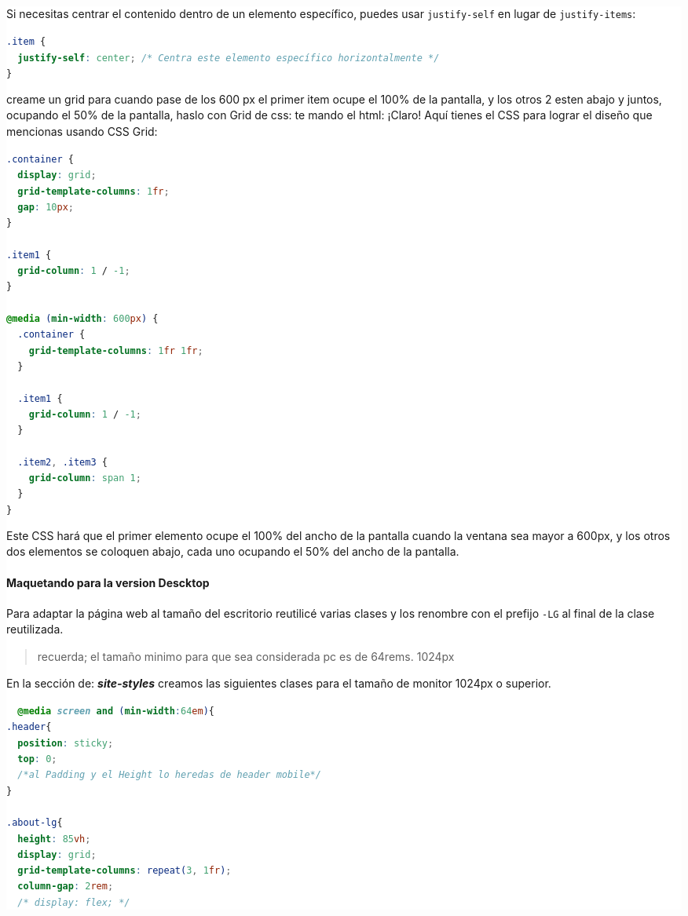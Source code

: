 Si necesitas centrar el contenido dentro de un elemento específico, puedes usar `justify-self` en lugar de `justify-items`:

```css
.item {
  justify-self: center; /* Centra este elemento específico horizontalmente */
}
```
creame un grid para cuando pase de los 600 px el primer item ocupe el 100% de la pantalla, y los otros 2  esten abajo y juntos, ocupando el 50% de la pantalla, haslo con Grid de css: te mando el html: 
¡Claro! Aquí tienes el CSS para lograr el diseño que mencionas usando CSS Grid:

```css
.container {
  display: grid;
  grid-template-columns: 1fr;
  gap: 10px;
}

.item1 {
  grid-column: 1 / -1;
}

@media (min-width: 600px) {
  .container {
    grid-template-columns: 1fr 1fr;
  }

  .item1 {
    grid-column: 1 / -1;
  }

  .item2, .item3 {
    grid-column: span 1;
  }
}
```

Este CSS hará que el primer elemento ocupe el 100% del ancho de la pantalla cuando la ventana sea mayor a 600px, y los otros dos elementos se coloquen abajo, cada uno ocupando el 50% del ancho de la pantalla.


#### Maquetando para la version Descktop

Para adaptar la página web al tamaño del escritorio reutilicé varias clases y los renombre con el prefijo `-LG` al final de la clase reutilizada. 

> recuerda; el tamaño minimo para que sea considerada pc es de 64rems. 1024px

En la sección de: **_site-styles_** creamos las siguientes clases para el tamaño de monitor 1024px o superior.

```css
  @media screen and (min-width:64em){
.header{
  position: sticky;
  top: 0;
  /*al Padding y el Height lo heredas de header mobile*/
}

.about-lg{
  height: 85vh;
  display: grid;
  grid-template-columns: repeat(3, 1fr);
  column-gap: 2rem;
  /* display: flex; */
```